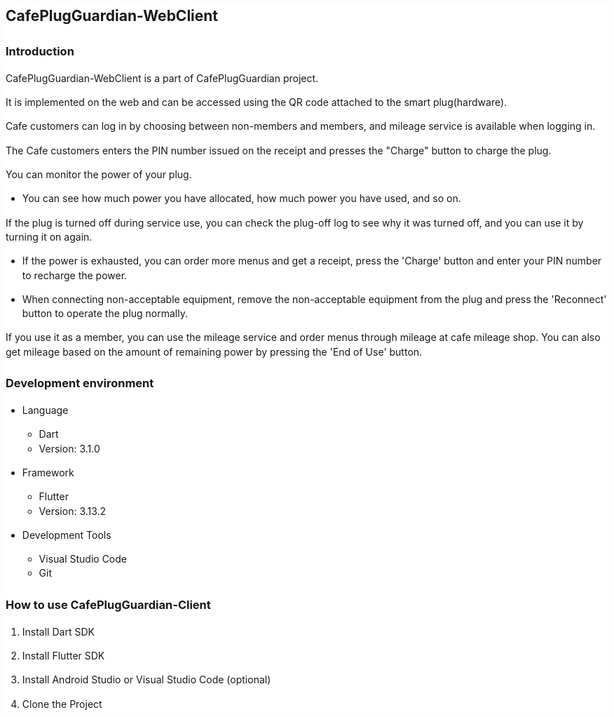 ## CafePlugGuardian-WebClient

### Introduction

CafePlugGuardian-WebClient is a part of CafePlugGuardian project.

It is implemented on the web and can be accessed using the QR code attached to the smart plug(hardware).

Cafe customers can log in by choosing between non-members and members, and mileage service is available when logging in.

The Cafe customers enters the PIN number issued on the receipt and presses the "Charge" button to charge the plug.

You can monitor the power of your plug.

- You can see how much power you have allocated, how much power you have used, and so on.

If the plug is turned off during service use, you can check the plug-off log to see why it was turned off, and you can use it by turning it on again.

- If the power is exhausted, you can order more menus and get a receipt, press the 'Charge' button and enter your PIN number to recharge the power.

- When connecting non-acceptable equipment, remove the non-acceptable equipment from the plug and press the 'Reconnect' button to operate the plug normally.

If you use it as a member, you can use the mileage service and order menus through mileage at cafe mileage shop. You can also get mileage based on the amount of remaining power by pressing the 'End of Use' button.

### Development environment

- Language

  - Dart
  - Version: 3.1.0

- Framework

  - Flutter
  - Version: 3.13.2

- Development Tools
  - Visual Studio Code
  - Git

### How to use CafePlugGuardian-Client

1. Install Dart SDK

2. Install Flutter SDK

3. Install Android Studio or Visual Studio Code (optional)

4. Clone the Project

